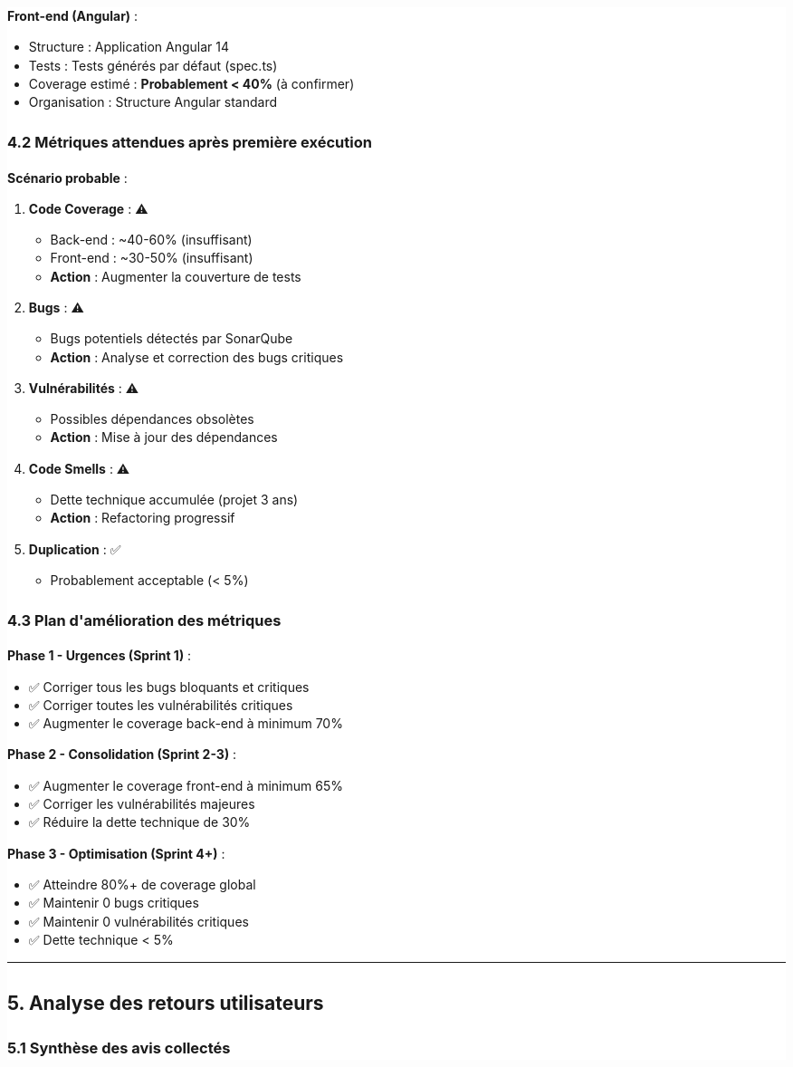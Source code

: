**Front-end (Angular)** :
- Structure : Application Angular 14
- Tests : Tests générés par défaut (spec.ts)
- Coverage estimé : **Probablement < 40%** (à confirmer)
- Organisation : Structure Angular standard

### 4.2 Métriques attendues après première exécution

**Scénario probable** :

1. **Code Coverage** : ⚠️
   - Back-end : ~40-60% (insuffisant)
   - Front-end : ~30-50% (insuffisant)
   - **Action** : Augmenter la couverture de tests

2. **Bugs** : ⚠️
   - Bugs potentiels détectés par SonarQube
   - **Action** : Analyse et correction des bugs critiques

3. **Vulnérabilités** : ⚠️
   - Possibles dépendances obsolètes
   - **Action** : Mise à jour des dépendances

4. **Code Smells** : ⚠️
   - Dette technique accumulée (projet 3 ans)
   - **Action** : Refactoring progressif

5. **Duplication** : ✅
   - Probablement acceptable (< 5%)

### 4.3 Plan d'amélioration des métriques

**Phase 1 - Urgences (Sprint 1)** :
- ✅ Corriger tous les bugs bloquants et critiques
- ✅ Corriger toutes les vulnérabilités critiques
- ✅ Augmenter le coverage back-end à minimum 70%

**Phase 2 - Consolidation (Sprint 2-3)** :
- ✅ Augmenter le coverage front-end à minimum 65%
- ✅ Corriger les vulnérabilités majeures
- ✅ Réduire la dette technique de 30%

**Phase 3 - Optimisation (Sprint 4+)** :
- ✅ Atteindre 80%+ de coverage global
- ✅ Maintenir 0 bugs critiques
- ✅ Maintenir 0 vulnérabilités critiques
- ✅ Dette technique < 5%

---

## 5. Analyse des retours utilisateurs

### 5.1 Synthèse des avis collectés
